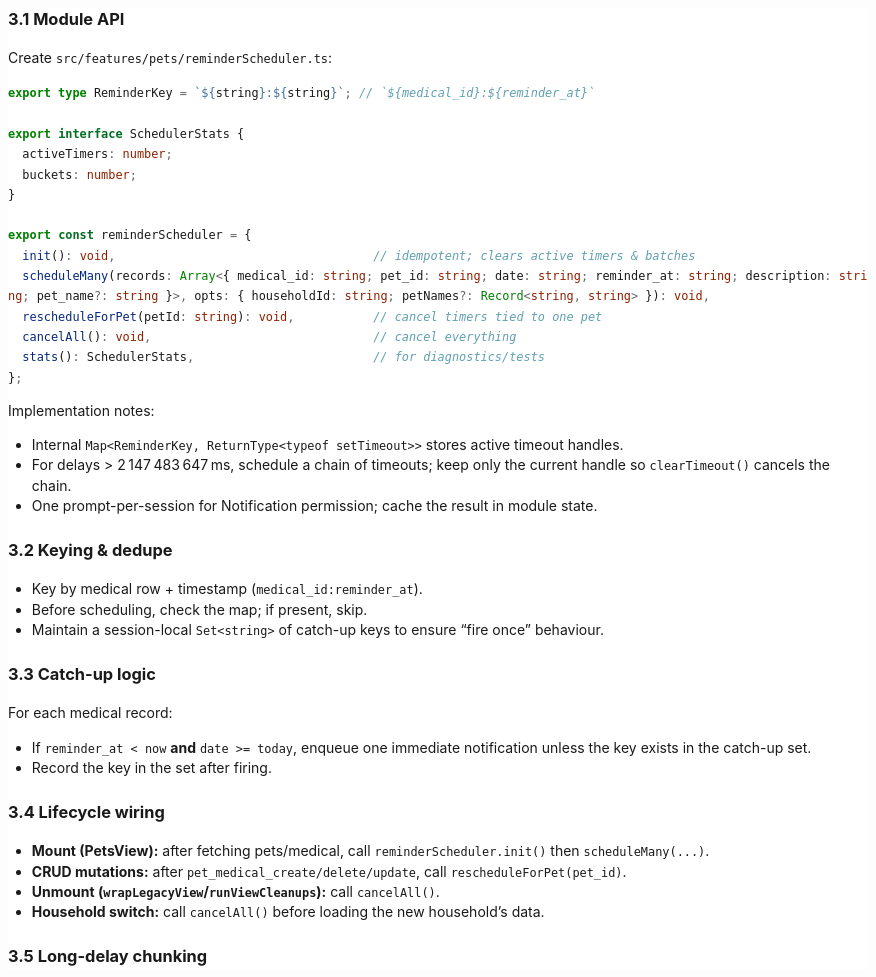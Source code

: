 ### 3.1 Module API

Create `src/features/pets/reminderScheduler.ts`:

```ts
export type ReminderKey = `${string}:${string}`; // `${medical_id}:${reminder_at}`

export interface SchedulerStats {
  activeTimers: number;
  buckets: number;
}

export const reminderScheduler = {
  init(): void,                                    // idempotent; clears active timers & batches
  scheduleMany(records: Array<{ medical_id: string; pet_id: string; date: string; reminder_at: string; description: string; pet_name?: string }>, opts: { householdId: string; petNames?: Record<string, string> }): void,
  rescheduleForPet(petId: string): void,           // cancel timers tied to one pet
  cancelAll(): void,                               // cancel everything
  stats(): SchedulerStats,                         // for diagnostics/tests
};
```

Implementation notes:

* Internal `Map<ReminderKey, ReturnType<typeof setTimeout>>` stores active timeout handles.
* For delays > 2 147 483 647 ms, schedule a chain of timeouts; keep only the current handle so `clearTimeout()` cancels the chain.
* One prompt-per-session for Notification permission; cache the result in module state.

### 3.2 Keying & dedupe

* Key by medical row + timestamp (`medical_id:reminder_at`).
* Before scheduling, check the map; if present, skip.
* Maintain a session-local `Set<string>` of catch-up keys to ensure “fire once” behaviour.

### 3.3 Catch-up logic

For each medical record:

* If `reminder_at < now` **and** `date >= today`, enqueue one immediate notification unless the key exists in the catch-up set.
* Record the key in the set after firing.

### 3.4 Lifecycle wiring

* **Mount (PetsView):** after fetching pets/medical, call `reminderScheduler.init()` then `scheduleMany(...)`.
* **CRUD mutations:** after `pet_medical_create/delete/update`, call `rescheduleForPet(pet_id)`.
* **Unmount (`wrapLegacyView`/`runViewCleanups`):** call `cancelAll()`.
* **Household switch:** call `cancelAll()` before loading the new household’s data.

### 3.5 Long-delay chunking
